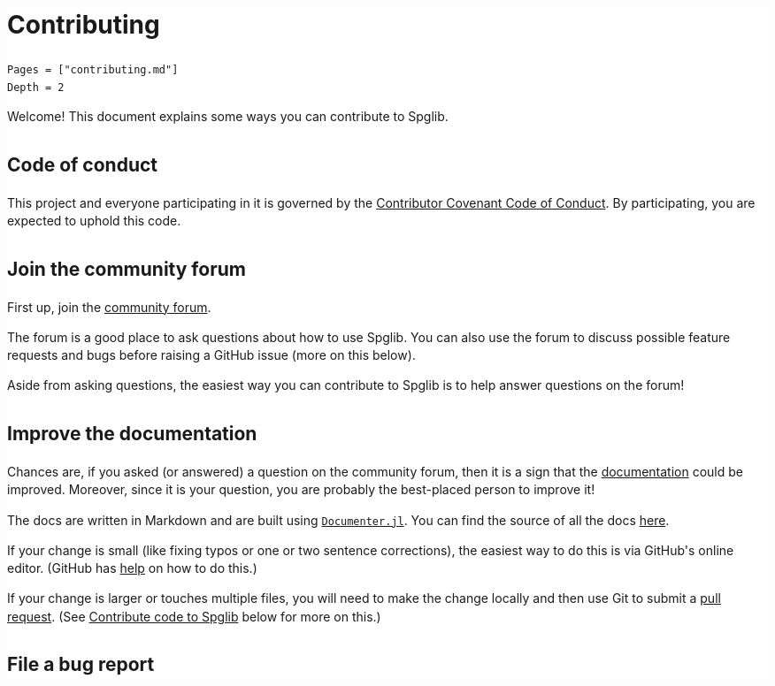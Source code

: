 # Contributing

```@contents
Pages = ["contributing.md"]
Depth = 2
```

Welcome! This document explains some ways you can contribute to Spglib.

## Code of conduct

This project and everyone participating in it is governed by the
[Contributor Covenant Code of Conduct](https://github.com/MineralsCloud/.github/blob/main/CODE_OF_CONDUCT.md).
By participating, you are expected to uphold this code.

## Join the community forum

First up, join the [community forum](https://github.com/MineralsCloud/Spglib.jl/discussions).

The forum is a good place to ask questions about how to use Spglib. You can also
use the forum to discuss possible feature requests and bugs before raising a
GitHub issue (more on this below).

Aside from asking questions, the easiest way you can contribute to Spglib is to
help answer questions on the forum!

## Improve the documentation

Chances are, if you asked (or answered) a question on the community forum, then
it is a sign that the [documentation](https://MineralsCloud.github.io/Spglib.jl/dev/) could be
improved. Moreover, since it is your question, you are probably the best-placed
person to improve it!

The docs are written in Markdown and are built using
[`Documenter.jl`](https://github.com/JuliaDocs/Documenter.jl).
You can find the source of all the docs
[here](https://github.com/MineralsCloud/Spglib.jl/tree/main/docs).

If your change is small (like fixing typos or one or two sentence corrections),
the easiest way to do this is via GitHub's online editor. (GitHub has
[help](https://help.github.com/articles/editing-files-in-another-user-s-repository/)
on how to do this.)

If your change is larger or touches multiple files, you will need to make the
change locally and then use Git to submit a
[pull request](https://docs.github.com/en/pull-requests/collaborating-with-pull-requests/proposing-changes-to-your-work-with-pull-requests/about-pull-requests).
(See [Contribute code to Spglib](@ref) below for more on this.)

## File a bug report
